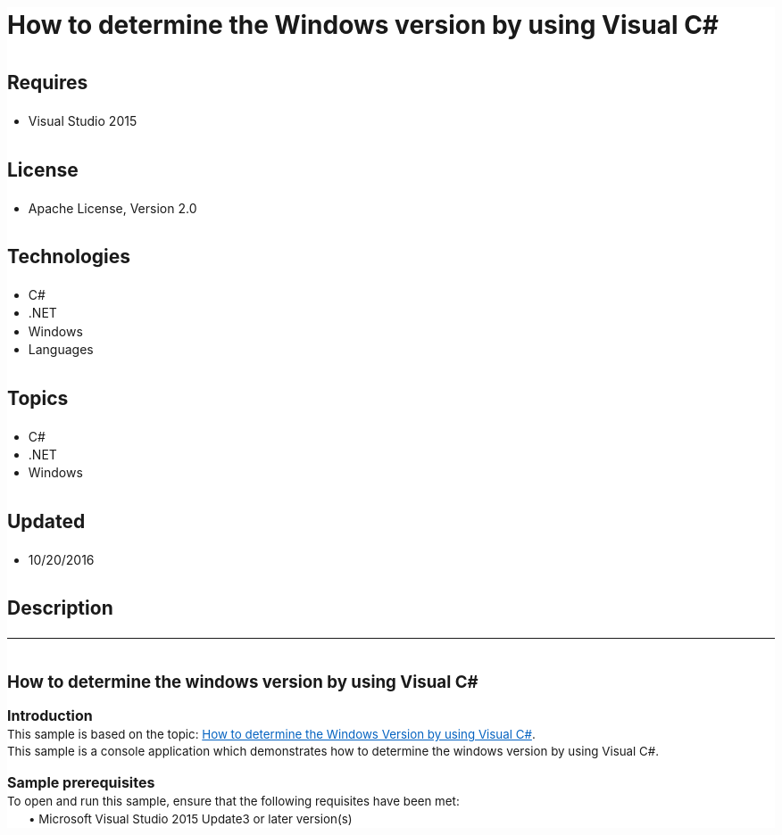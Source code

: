 # How to determine the Windows version by using Visual C#
## Requires
- Visual Studio 2015
## License
- Apache License, Version 2.0
## Technologies
- C#
- .NET
- Windows
- Languages
## Topics
- C#
- .NET
- Windows
## Updated
- 10/20/2016
## Description

<hr>
<div><a href="http://blogs.msdn.com/b/onecode" style="margin-top:3px"></a><a href="http://blogs.msdn.com/b/onecode"><img src="https://aka.ms/onecodesampletopbanner1" alt=""></a><strong>&nbsp;</strong><em>&nbsp;</em>
</div>
<p style="margin-left:0pt; margin-right:0pt; margin-top:0pt; margin-bottom:.0001pt; font-size:10.0pt; direction:ltr; unicode-bidi:normal">
<span style="font-weight:bold; font-size:14pt"><span style="font-weight:bold; font-size:14pt">How to
</span><span style="font-weight:bold; font-size:14pt">deter</span><span style="font-weight:bold; font-size:14pt">mine the windows version by using Visual C#</span></span></p>
<p style="margin-left:0pt; margin-right:0pt; margin-top:10pt; margin-bottom:.0001pt; font-size:10.0pt; direction:ltr; unicode-bidi:normal">
<span style="font-weight:bold; font-size:12pt"><span style="font-weight:bold; font-size:12pt">Introduction
</span></span></p>
<p style="margin-left:0pt; margin-right:0pt; margin-top:0pt; margin-bottom:.0001pt; font-size:10.0pt; direction:ltr; unicode-bidi:normal">
<span><span>This sample i</span><span>s based on the</span><span> topic: </span><a href="https://support.microsoft.com/en-us/kb/304283" style="text-decoration:none"><span style="color:#0563c1; text-decoration:underline">How to determine the Windows Version
 by using Visual C#</span></a><span>.</span></span></p>
<p style="margin-left:0pt; margin-right:0pt; margin-top:0pt; margin-bottom:.0001pt; font-size:10.0pt; direction:ltr; unicode-bidi:normal">
<span><span>This sample is a console application </span><span>which</span><span> demonstrates how to determine the windows version by using Visual C#.</span></span></p>
<p style="margin-left:0pt; margin-right:0pt; margin-top:10pt; margin-bottom:.0001pt; font-size:10.0pt; direction:ltr; unicode-bidi:normal">
<span style="font-weight:bold; font-size:12pt"><span style="font-weight:bold; font-size:12pt">Sample prerequisites</span></span></p>
<p style="margin-left:0pt; margin-right:0pt; margin-top:0pt; margin-bottom:.0001pt; font-size:10.0pt; direction:ltr; unicode-bidi:normal">
<span><span>To open and run this sample, ensure that the following requisites have been met:</span></span></p>
<p style="margin-left:36pt; margin-right:0pt; margin-top:0pt; margin-bottom:.0001pt; font-size:10.0pt; direction:ltr; unicode-bidi:normal; text-indent:-18pt">
<span><span style="font-style:normal; text-decoration:none; font-weight:normal">&bull;&nbsp;</span><span>Microsoft Visual Studio 2015 Update3 or later version(s)</span></span></p>
